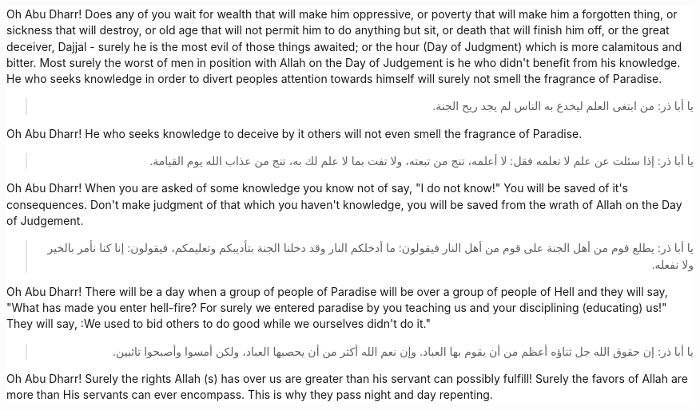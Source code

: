 Oh Abu Dharr! Does any of you wait for wealth that will make him
oppressive, or poverty that will make him a forgotten thing, or sickness
that will destroy, or old age that will not permit him to do anything
but sit, or death that will finish him off, or the great deceiver,
Dajjal - surely he is the most evil of those things awaited; or the hour
(Day of Judgment) which is more calamitous and bitter. Most surely the
worst of men in position with Allah on the Day of Judgement is he who
didn't benefit from his knowledge. He who seeks knowledge in order to
divert peoples attention towards himself will surely not smell the
fragrance of Paradise.

<blockquote dir="rtl">
  <p>
يا أبا ذر: من ابتغى العلم ليخدع به الناس لم يجد ريح الجنة.
  </p>
</blockquote>

Oh Abu Dharr! He who seeks knowledge to deceive by it others will not
even smell the fragrance of Paradise.

<blockquote dir="rtl">
  <p>
يا أبا ذر: إذا سئلت عن علم لا تعلمه فقل: لا أعلمه، تنج من تبعته، ولا
تفت بما لا علم لك به، تنج من عذاب الله يوم القيامة.
  </p>
</blockquote>

Oh Abu Dharr! When you are asked of some knowledge you know not of say,
"I do not know!" You will be saved of it's consequences. Don't make
judgment of that which you haven't knowledge, you will be saved from the
wrath of Allah on the Day of Judgement.

<blockquote dir="rtl">
  <p>
يا أبا ذر: يطلع قوم من أهل الجنة على قوم من أهل النار فيقولون: ما
أدخلكم النار وقد دخلنا الجنة بتأديبكم وتعليمكم، فيقولون: إنا كنا نأمر
بالخير ولا نفعله.
  </p>
</blockquote>

Oh Abu Dharr! There will be a day when a group of people of Paradise
will be over a group of people of Hell and they will say, "What has made
you enter hell-fire? For surely we entered paradise by you teaching us
and your disciplining (educating) us!" They will say, :We used to bid
others to do good while we ourselves didn't do it."

<blockquote dir="rtl">
  <p>
يا أبا ذر: إن حقوق الله جل ثناؤه أعظم من أن يقوم بها العباد. وإن نعم
الله أكثر من أن يحصيها العباد، ولكن أمسوا وأصبحوا تائبين.
  </p>
</blockquote>

Oh Abu Dharr! Surely the rights Allah (s) has over us are greater than
his servant can possibly fulfill! Surely the favors of Allah are more
than His servants can ever encompass. This is why they pass night and
day repenting.
